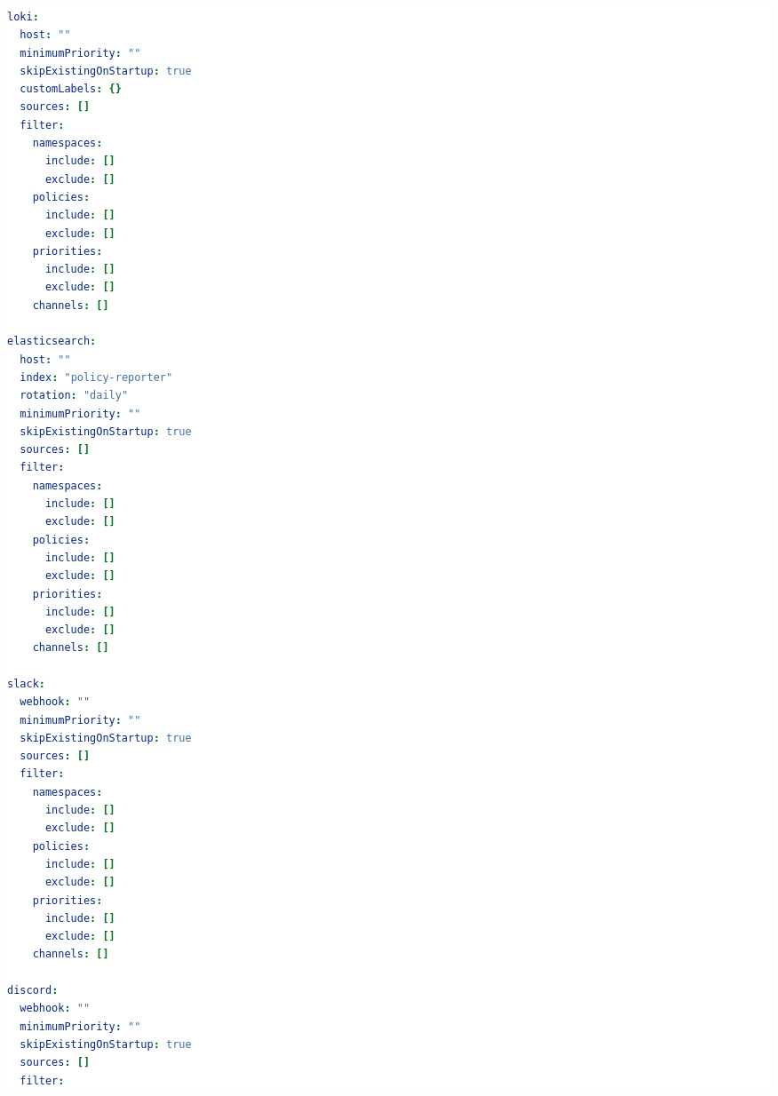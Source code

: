 
  </code-block>
  <code-block label="config.yaml">

  ```yaml
  loki:
    host: ""
    minimumPriority: ""
    skipExistingOnStartup: true
    customLabels: {}
    sources: []
    filter:
      namespaces:
        include: []
        exclude: []
      policies:
        include: []
        exclude: []
      priorities:
        include: []
        exclude: []
      channels: []

  elasticsearch:
    host: ""
    index: "policy-reporter"
    rotation: "daily"
    minimumPriority: ""
    skipExistingOnStartup: true
    sources: []
    filter:
      namespaces:
        include: []
        exclude: []
      policies:
        include: []
        exclude: []
      priorities:
        include: []
        exclude: []
      channels: []

  slack:
    webhook: ""
    minimumPriority: ""
    skipExistingOnStartup: true
    sources: []
    filter:
      namespaces:
        include: []
        exclude: []
      policies:
        include: []
        exclude: []
      priorities:
        include: []
        exclude: []
      channels: []

  discord:
    webhook: ""
    minimumPriority: ""
    skipExistingOnStartup: true
    sources: []
    filter:
  ```